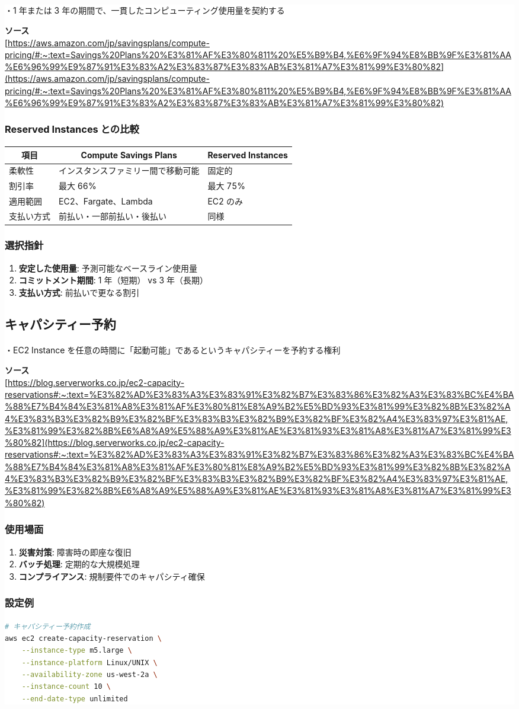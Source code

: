 ・1 年または 3 年の期間で、一貫したコンピューティング使用量を契約する

**ソース**  
[https://aws.amazon.com/jp/savingsplans/compute-pricing/#:~:text=Savings%20Plans%20%E3%81%AF%E3%80%811%20%E5%B9%B4,%E6%9F%94%E8%BB%9F%E3%81%AA%E6%96%99%E9%87%91%E3%83%A2%E3%83%87%E3%83%AB%E3%81%A7%E3%81%99%E3%80%82](https://aws.amazon.com/jp/savingsplans/compute-pricing/#:~:text=Savings%20Plans%20%E3%81%AF%E3%80%811%20%E5%B9%B4,%E6%9F%94%E8%BB%9F%E3%81%AA%E6%96%99%E9%87%91%E3%83%A2%E3%83%87%E3%83%AB%E3%81%A7%E3%81%99%E3%80%82)

### Reserved Instances との比較

| 項目       | Compute Savings Plans              | Reserved Instances |
| ---------- | ---------------------------------- | ------------------ |
| 柔軟性     | インスタンスファミリー間で移動可能 | 固定的             |
| 割引率     | 最大 66%                           | 最大 75%           |
| 適用範囲   | EC2、Fargate、Lambda               | EC2 のみ           |
| 支払い方式 | 前払い・一部前払い・後払い         | 同様               |

### 選択指針

1. **安定した使用量**: 予測可能なベースライン使用量
2. **コミットメント期間**: 1 年（短期） vs 3 年（長期）
3. **支払い方式**: 前払いで更なる割引

## キャパシティー予約

・EC2 Instance を任意の時間に「起動可能」であるというキャパシティーを予約する権利

**ソース**  
[https://blog.serverworks.co.jp/ec2-capacity-reservations#:~:text=%E3%82%AD%E3%83%A3%E3%83%91%E3%82%B7%E3%83%86%E3%82%A3%E3%83%BC%E4%BA%88%E7%B4%84%E3%81%A8%E3%81%AF%E3%80%81%E8%A9%B2%E5%BD%93%E3%81%99%E3%82%8B%E3%82%A4%E3%83%B3%E3%82%B9%E3%82%BF%E3%83%B3%E3%82%B9%E3%82%BF%E3%82%A4%E3%83%97%E3%81%AE,%E3%81%99%E3%82%8B%E6%A8%A9%E5%88%A9%E3%81%AE%E3%81%93%E3%81%A8%E3%81%A7%E3%81%99%E3%80%82](https://blog.serverworks.co.jp/ec2-capacity-reservations#:~:text=%E3%82%AD%E3%83%A3%E3%83%91%E3%82%B7%E3%83%86%E3%82%A3%E3%83%BC%E4%BA%88%E7%B4%84%E3%81%A8%E3%81%AF%E3%80%81%E8%A9%B2%E5%BD%93%E3%81%99%E3%82%8B%E3%82%A4%E3%83%B3%E3%82%B9%E3%82%BF%E3%83%B3%E3%82%B9%E3%82%BF%E3%82%A4%E3%83%97%E3%81%AE,%E3%81%99%E3%82%8B%E6%A8%A9%E5%88%A9%E3%81%AE%E3%81%93%E3%81%A8%E3%81%A7%E3%81%99%E3%80%82)

### 使用場面

1. **災害対策**: 障害時の即座な復旧
2. **バッチ処理**: 定期的な大規模処理
3. **コンプライアンス**: 規制要件でのキャパシティ確保

### 設定例

```bash
# キャパシティー予約作成
aws ec2 create-capacity-reservation \
    --instance-type m5.large \
    --instance-platform Linux/UNIX \
    --availability-zone us-west-2a \
    --instance-count 10 \
    --end-date-type unlimited
```
